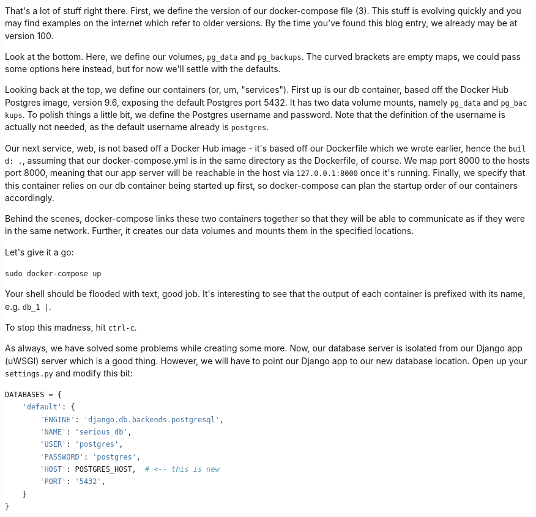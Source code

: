 ``` yaml
```

That's a lot of stuff right there. First, we define the version of our
docker-compose file (3). This stuff is evolving quickly and you may find
examples on the internet which refer to older versions. By the time
you've found this blog entry, we already may be at version 100.

Look at the bottom. Here, we define our volumes, `pg_data` and
`pg_backups`. The curved brackets are empty maps, we could pass some
options here instead, but for now we'll settle with the defaults.

Looking back at the top, we define our containers (or, um,
"services"). First up is our db container, based off the Docker Hub
Postgres image, version 9.6, exposing the default Postgres
port 5432. It has two data volume mounts, namely `pg_data` and
`pg_backups`. To polish things a little bit, we define the Postgres
username and password. Note that the definition of the username is
actually not needed, as the default username already is `postgres`.

Our next service, web, is not based off a Docker Hub image - it's
based off our Dockerfile which we wrote earlier, hence the `build: .`,
assuming that our docker-compose.yml is in the same directory as the
Dockerfile, of course. We map port 8000 to the hosts port 8000,
meaning that our app server will be reachable in the host via
`127.0.0.1:8000` once it's running. Finally, we specify that this
container relies on our db container being started up first, so
docker-compose can plan the startup order of our containers
accordingly.

Behind the scenes, docker-compose links these two containers together
so that they will be able to communicate as if they were in the same
network. Further, it creates our data volumes and mounts them in the
specified locations.

Let's give it a go:

``` shell
sudo docker-compose up
```

Your shell should be flooded with text, good job. It's interesting to
see that the output of each container is prefixed with its name,
e.g. `db_1 |`.

To stop this madness, hit `ctrl-c`.

As always, we have solved some problems while creating some more. Now,
our database server is isolated from our Django app (uWSGI) server
which is a good thing. However, we will have to point our Django app
to our new database location. Open up your `settings.py` and modify this bit:

``` python
DATABASES = {
    'default': {
        'ENGINE': 'django.db.backends.postgresql',
        'NAME': 'serious_db',
        'USER': 'postgres',
        'PASSWORD': 'postgres',
        'HOST': POSTGRES_HOST,  # <-- this is new
        'PORT': '5432',
    }
}
```
